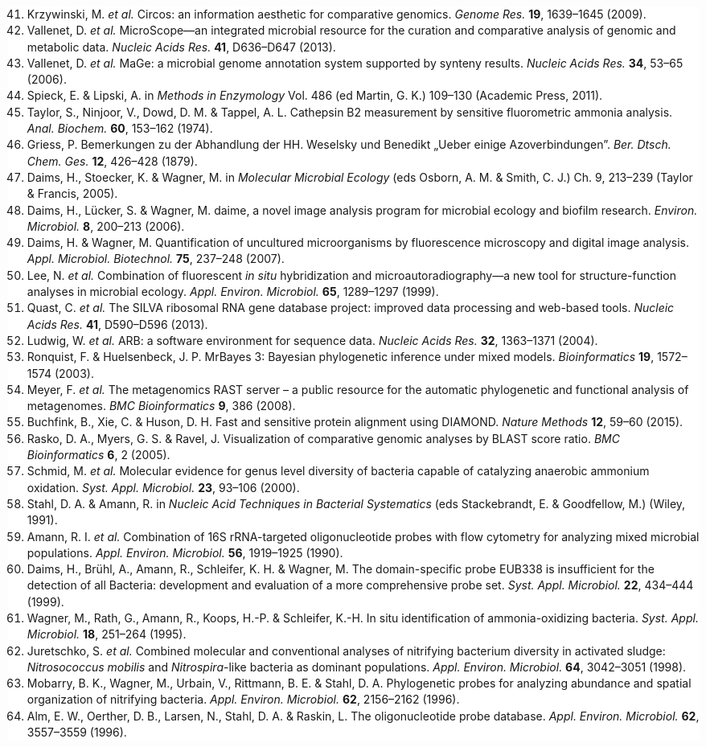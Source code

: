
41. Krzywinski, M. *et al.* Circos: an information aesthetic for comparative genomics. *Genome Res.* **19**, 1639–1645 (2009).
42. Vallenet, D. *et al.* MicroScope—an integrated microbial resource for the curation and comparative analysis of genomic and metabolic data. *Nucleic Acids Res.* **41**, D636–D647 (2013).
43. Vallenet, D. *et al.* MaGe: a microbial genome annotation system supported by synteny results. *Nucleic Acids Res.* **34**, 53–65 (2006).
44. Spieck, E. & Lipski, A. in *Methods in Enzymology* Vol. 486 (ed Martin, G. K.) 109–130 (Academic Press, 2011).
45. Taylor, S., Ninjoor, V., Dowd, D. M. & Tappel, A. L. Cathepsin B2 measurement by sensitive fluorometric ammonia analysis. *Anal. Biochem.* **60**, 153–162 (1974).
46. Griess, P. Bemerkungen zu der Abhandlung der HH. Weselsky und Benedikt „Ueber einige Azoverbindungen”. *Ber. Dtsch. Chem. Ges.* **12**, 426–428 (1879).
47. Daims, H., Stoecker, K. & Wagner, M. in *Molecular Microbial Ecology* (eds Osborn, A. M. & Smith, C. J.) Ch. 9, 213–239 (Taylor & Francis, 2005).
48. Daims, H., Lücker, S. & Wagner, M. daime, a novel image analysis program for microbial ecology and biofilm research. *Environ. Microbiol.* **8**, 200–213 (2006).
49. Daims, H. & Wagner, M. Quantification of uncultured microorganisms by fluorescence microscopy and digital image analysis. *Appl. Microbiol. Biotechnol.* **75**, 237–248 (2007).
50. Lee, N. *et al.* Combination of fluorescent *in situ* hybridization and microautoradiography—a new tool for structure-function analyses in microbial ecology. *Appl. Environ. Microbiol.* **65**, 1289–1297 (1999).
51. Quast, C. *et al.* The SILVA ribosomal RNA gene database project: improved data processing and web-based tools. *Nucleic Acids Res.* **41**, D590–D596 (2013).
52. Ludwig, W. *et al.* ARB: a software environment for sequence data. *Nucleic Acids Res.* **32**, 1363–1371 (2004).
53. Ronquist, F. & Huelsenbeck, J. P. MrBayes 3: Bayesian phylogenetic inference under mixed models. *Bioinformatics* **19**, 1572–1574 (2003).
54. Meyer, F. *et al.* The metagenomics RAST server – a public resource for the automatic phylogenetic and functional analysis of metagenomes. *BMC Bioinformatics* **9**, 386 (2008).
55. Buchfink, B., Xie, C. & Huson, D. H. Fast and sensitive protein alignment using DIAMOND. *Nature Methods* **12**, 59–60 (2015).
56. Rasko, D. A., Myers, G. S. & Ravel, J. Visualization of comparative genomic analyses by BLAST score ratio. *BMC Bioinformatics* **6**, 2 (2005).
57. Schmid, M. *et al.* Molecular evidence for genus level diversity of bacteria capable of catalyzing anaerobic ammonium oxidation. *Syst. Appl. Microbiol.* **23**, 93–106 (2000).
58. Stahl, D. A. & Amann, R. in *Nucleic Acid Techniques in Bacterial Systematics* (eds Stackebrandt, E. & Goodfellow, M.) (Wiley, 1991).
59. Amann, R. I. *et al.* Combination of 16S rRNA-targeted oligonucleotide probes with flow cytometry for analyzing mixed microbial populations. *Appl. Environ. Microbiol.* **56**, 1919–1925 (1990).
60. Daims, H., Brühl, A., Amann, R., Schleifer, K. H. & Wagner, M. The domain-specific probe EUB338 is insufficient for the detection of all Bacteria: development and evaluation of a more comprehensive probe set. *Syst. Appl. Microbiol.* **22**, 434–444 (1999).
61. Wagner, M., Rath, G., Amann, R., Koops, H.-P. & Schleifer, K.-H. In situ identification of ammonia-oxidizing bacteria. *Syst. Appl. Microbiol.* **18**, 251–264 (1995).
62. Juretschko, S. *et al.* Combined molecular and conventional analyses of nitrifying bacterium diversity in activated sludge: *Nitrosococcus mobilis* and *Nitrospira*-like bacteria as dominant populations. *Appl. Environ. Microbiol.* **64**, 3042–3051 (1998).
63. Mobarry, B. K., Wagner, M., Urbain, V., Rittmann, B. E. & Stahl, D. A. Phylogenetic probes for analyzing abundance and spatial organization of nitrifying bacteria. *Appl. Environ. Microbiol.* **62**, 2156–2162 (1996).
64. Alm, E. W., Oerther, D. B., Larsen, N., Stahl, D. A. & Raskin, L. The oligonucleotide probe database. *Appl. Environ. Microbiol.* **62**, 3557–3559 (1996).
